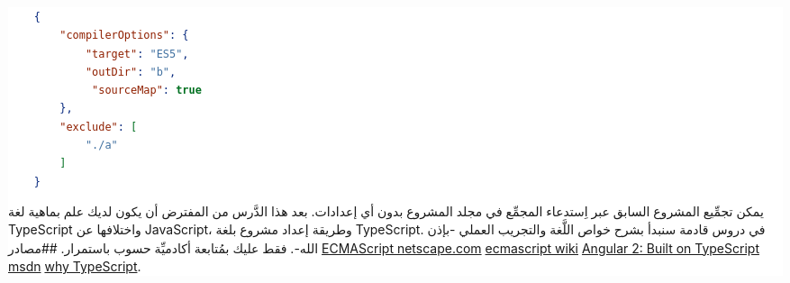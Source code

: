 
```json
	{
		"compilerOptions": {
			"target": "ES5",
			"outDir": "b",
			 "sourceMap": true
		},
		"exclude": [
			"./a"
		]
	}
```
يمكن تجمِّيع المشروع السابق عبر اِستدعاء المجمِّع في مجلد المشروع بدون أي إعدادات.
بعد هذا الدَّرس من المفترض أن يكون لديك علم بماهية لغة TypeScript واختلافها عن JavaScript، وطريقة إعداد مشروع بلغة TypeScript. في دروس قادمة سنبدأ بشرح خواص اللَّغة والتجريب العملي -بإذن الله-. فقط عليك بمُتابعة أكادميِّة حسوب باستمرار.
##مصادر
[ECMAScript netscape.com](http://web.archive.org/web/19981203070212/http://cgi.netscape.com/newsref/pr/newsrelease289.html)
[ecmascript wiki](http://wiki.ecmascript.org/doku.php)
[Angular 2: Built on TypeScript msdn](https://blogs.msdn.microsoft.com/typescript/2015/03/05/angular-2-built-on-typescript/)
[why TypeScript](https://basarat.gitbooks.io/typescript/content/docs/why-typescript.html).
